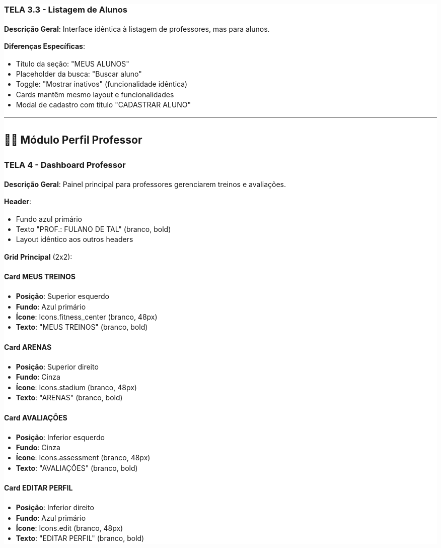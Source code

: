 ### TELA 3.3 - Listagem de Alunos

**Descrição Geral**: Interface idêntica à listagem de professores, mas para alunos.

**Diferenças Específicas**:

- Título da seção: "MEUS ALUNOS"
- Placeholder da busca: "Buscar aluno"
- Toggle: "Mostrar inativos" (funcionalidade idêntica)
- Cards mantêm mesmo layout e funcionalidades
- Modal de cadastro com título "CADASTRAR ALUNO"

---

## 👨‍🏫 Módulo Perfil Professor

### TELA 4 - Dashboard Professor

**Descrição Geral**: Painel principal para professores gerenciarem treinos e avaliações.

**Header**:

- Fundo azul primário
- Texto "PROF.: FULANO DE TAL" (branco, bold)
- Layout idêntico aos outros headers

**Grid Principal** (2x2):

#### Card MEUS TREINOS

- **Posição**: Superior esquerdo
- **Fundo**: Azul primário
- **Ícone**: Icons.fitness_center (branco, 48px)
- **Texto**: "MEUS TREINOS" (branco, bold)

#### Card ARENAS

- **Posição**: Superior direito
- **Fundo**: Cinza
- **Ícone**: Icons.stadium (branco, 48px)
- **Texto**: "ARENAS" (branco, bold)

#### Card AVALIAÇÕES

- **Posição**: Inferior esquerdo
- **Fundo**: Cinza
- **Ícone**: Icons.assessment (branco, 48px)
- **Texto**: "AVALIAÇÕES" (branco, bold)

#### Card EDITAR PERFIL

- **Posição**: Inferior direito
- **Fundo**: Azul primário
- **Ícone**: Icons.edit (branco, 48px)
- **Texto**: "EDITAR PERFIL" (branco, bold)
